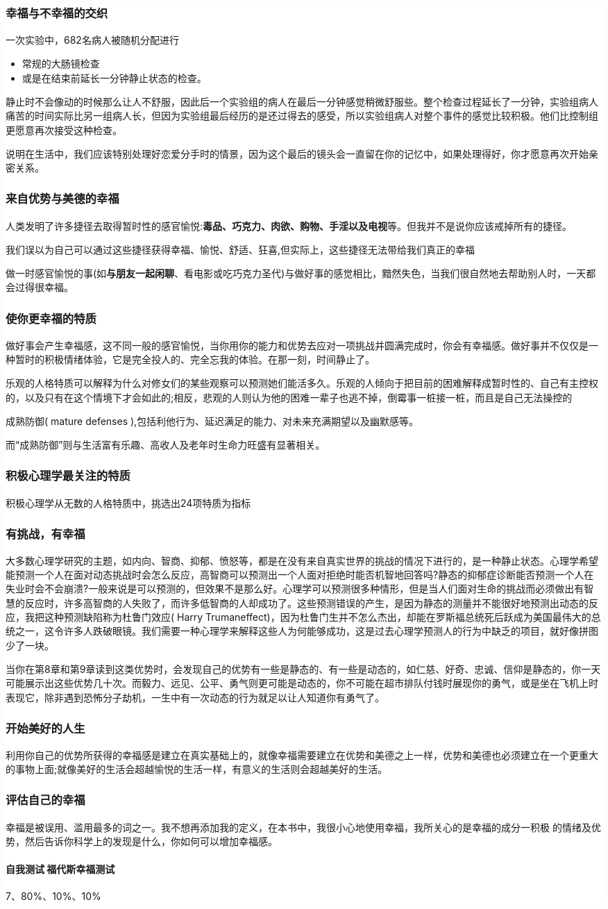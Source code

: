 ### 幸福与不幸福的交织

一次实验中，682名病人被随机分配进行

-   常规的大肠镜检查
-   或是在结束前延长一分钟静止状态的检查。

静止时不会像动的时候那么让人不舒服，因此后一个实验组的病人在最后一分钟感觉稍微舒服些。整个检查过程延长了一分钟，实验组病人痛苦的时间实际比另一组病人长，但因为实验组最后经历的是还过得去的感受，所以实验组病人对整个事件的感觉比较积极。他们比控制组更愿意再次接受这种检查。

说明在生活中，我们应该特别处理好恋爱分手时的情景，因为这个最后的镜头会一直留在你的记忆中，如果处理得好，你才愿意再次开始亲密关系。

### 来自优势与美德的幸福

人类发明了许多捷径去取得暂时性的感官愉悦:**毒品、巧克力、肉欲、购物、手淫以及电视**等。但我并不是说你应该戒掉所有的捷径。

我们误以为自己可以通过这些捷径获得幸福、愉悦、舒适、狂喜,但实际上，这些捷径无法带给我们真正的幸福

做一时感官愉悦的事(如**与朋友一起闲聊**、看电影或吃巧克力圣代)与做好事的感觉相比，黯然失色，当我们很自然地去帮助别人时，一天都会过得很幸福。

### 使你更幸福的特质

做好事会产生幸福感，这不同一般的感官愉悦，当你用你的能力和优势去应对一项挑战并圆满完成时，你会有幸福感。做好事并不仅仅是一种暂时的积极情绪体验，它是完全投人的、完全忘我的体验。在那一刻，时间静止了。

乐观的人格特质可以解释为什么对修女们的某些观察可以预测她们能活多久。乐观的人倾向于把目前的困难解释成暂时性的、自己有主控权的，以及只有在这个情境下才会如此的;相反，悲观的人则认为他的困难一辈子也逃不掉，倒霉事一桩接一桩，而且是自己无法操控的

成熟防御( mature defenses ),包括利他行为、延迟满足的能力、对未来充满期望以及幽默感等。

而“成熟防御”则与生活富有乐趣、高收人及老年时生命力旺盛有显著相关。

### 积极心理学最关注的特质

积极心理学从无数的人格特质中，挑选出24项特质为指标

### 有挑战，有幸福

大多数心理学研究的主题，如内向、智商、抑郁、愤怒等，都是在没有来自真实世界的挑战的情况下进行的，是一种静止状态。心理学希望能预测一个人在面对动态挑战时会怎么反应，高智商可以预测出一个人面对拒绝时能否机智地回答吗?静态的抑郁症诊断能否预测一个人在失业时会不会崩溃?一般来说是可以预测的，但效果不是那么好。心理学可以预测很多种情形，但是当人们面对生命的挑战而必须做出有智慧的反应时，许多高智商的人失败了，而许多低智商的人却成功了。这些预测错误的产生，是因为静态的测量并不能很好地预测出动态的反应，我把这种预测缺陷称为杜鲁门效应( Harry Trumaneffect)，因为杜鲁门生并不怎么杰出，却能在罗斯福总统死后跃成为美国最伟大的总统之一，这令许多人跌破眼镜。我们需要一种心理学来解释这些人为何能够成功，这是过去心理学预测人的行为中缺乏的项目，就好像拼图少了一块。

当你在第8章和第9章读到这类优势时，会发现自己的优势有一些是静态的、有一些是动态的，如仁慈、好奇、忠诚、信仰是静态的，你一天可能展示出这些优势几十次。而毅力、远见、公平、勇气则更可能是动态的，你不可能在超市排队付钱时展现你的勇气，或是坐在飞机上时表现它，除非遇到恐怖分子劫机，一生中有一次动态的行为就足以让人知道你有勇气了。

### 开始美好的人生

利用你自己的优势所获得的幸福感是建立在真实基础上的，就像幸福需要建立在优势和美德之上一样，优势和美德也必须建立在一个更重大的事物上面;就像美好的生活会超越愉悦的生活一样，有意义的生活则会超越美好的生活。

### 评估自己的幸福

幸福是被误用、滥用最多的词之一。我不想再添加我的定义，在本书中，我很小心地使用幸福，我所关心的是幸福的成分一积极 的情绪及优势，然后告诉你科学上的发现是什么，你如何可以增加幸福感。

#### 自我测试 福代斯幸福测试

7、80%、10%、10%
